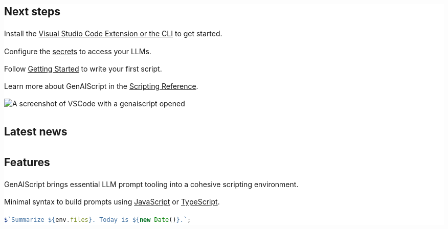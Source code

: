 <center>
  <YouTube id="https://youtu.be/ajEbAm6kjI4" posterQuality="high" />
</center>

## Next steps

<CardGrid stagger>
  <Card title="Install the extension or cli" icon="puzzle">

Install the [Visual Studio Code Extension or the
CLI](./getting-started/installation/) to get started.

  </Card>
  <Card title="Configure your LLMs" icon="setting">

Configure the [secrets](./getting-started/configuration/) to access your LLMs.

  </Card>
  <Card title="Write your first script" icon="pencil">

Follow [Getting Started](./getting-started/your-first-genai-script/) to write your
first script.

  </Card>
  <Card title="Read the docs" icon="open-book">
  
  Learn more about GenAIScript in the [Scripting Reference](./reference/).
  
  </Card>
</CardGrid>

<Image src={vscodeSrc} alt="A screenshot of VSCode with a genaiscript opened" loading="lazy" />

<center>
  <YouTube id="https://youtu.be/ENunZe--7j0" posterQuality="high" />
</center>

## Latest news

<RecentBlogPosts />

## Features

GenAIScript brings essential LLM prompt tooling into a cohesive scripting environment.

<CardGrid>

<Card title="Stylized JavaScript" icon="seti:javascript">

Minimal syntax to build prompts using [JavaScript](./reference/scripts/)
or [TypeScript](./reference/scripts/typescrip/).

```js wrap
$`Summarize ${env.files}. Today is ${new Date()}.`;
```

</Card>
